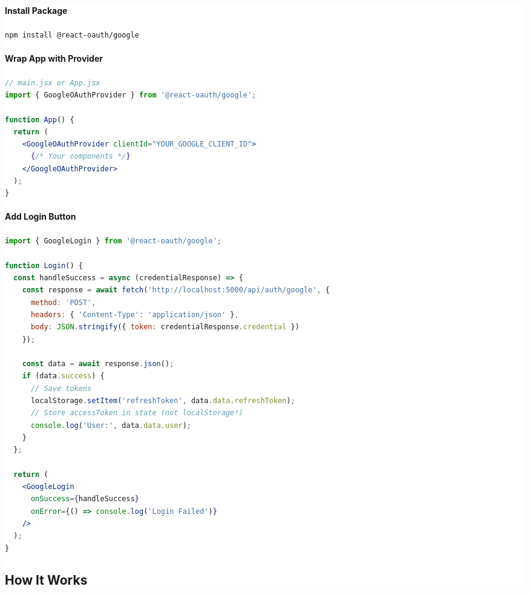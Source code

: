 #### Install Package

```bash
npm install @react-oauth/google
```

#### Wrap App with Provider

```jsx
// main.jsx or App.jsx
import { GoogleOAuthProvider } from '@react-oauth/google';

function App() {
  return (
    <GoogleOAuthProvider clientId="YOUR_GOOGLE_CLIENT_ID">
      {/* Your components */}
    </GoogleOAuthProvider>
  );
}
```

#### Add Login Button

```jsx
import { GoogleLogin } from '@react-oauth/google';

function Login() {
  const handleSuccess = async (credentialResponse) => {
    const response = await fetch('http://localhost:5000/api/auth/google', {
      method: 'POST',
      headers: { 'Content-Type': 'application/json' },
      body: JSON.stringify({ token: credentialResponse.credential })
    });

    const data = await response.json();
    if (data.success) {
      // Save tokens
      localStorage.setItem('refreshToken', data.data.refreshToken);
      // Store accessToken in state (not localStorage!)
      console.log('User:', data.data.user);
    }
  };

  return (
    <GoogleLogin
      onSuccess={handleSuccess}
      onError={() => console.log('Login Failed')}
    />
  );
}
```

## How It Works
